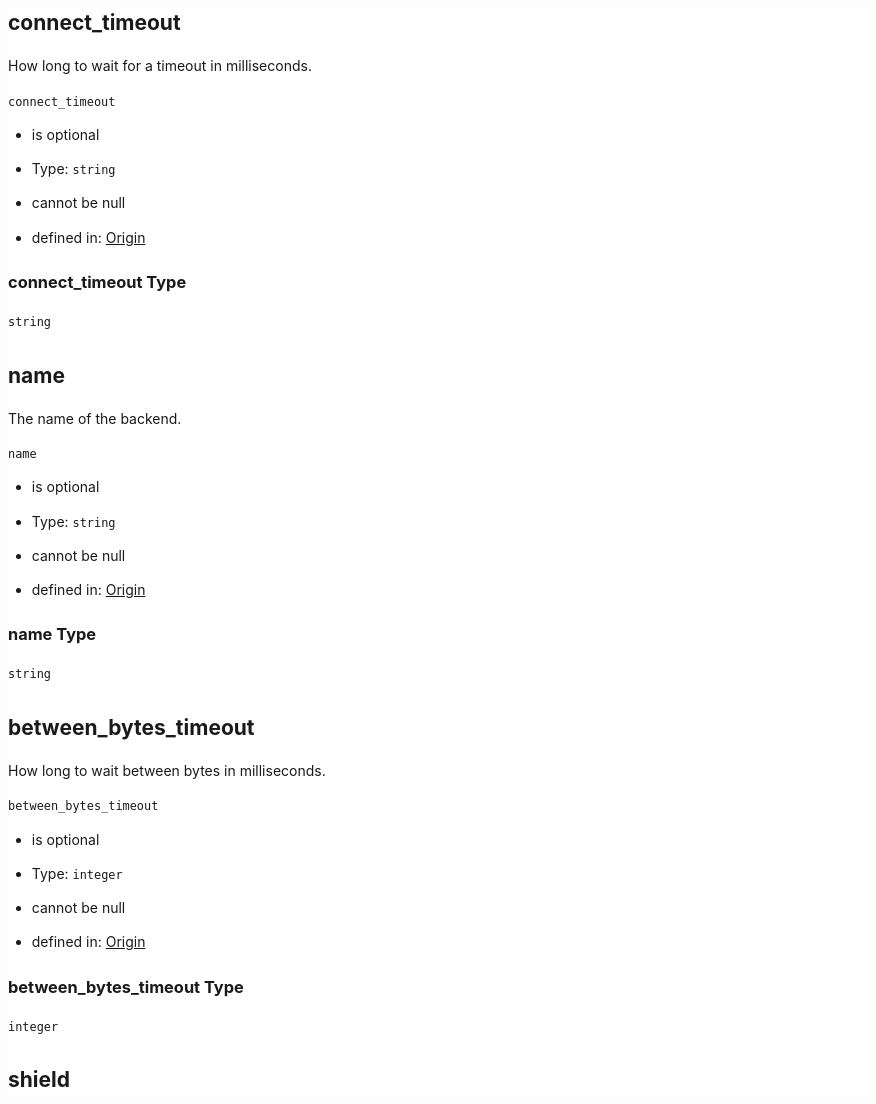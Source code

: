 ## connect_timeout

How long to wait for a timeout in milliseconds.

`connect_timeout`

*   is optional

*   Type: `string`

*   cannot be null

*   defined in: [Origin](origin-properties-connect_timeout.md "https://ns.adobe.com/helix/shared/origin#/properties/connect_timeout")

### connect_timeout Type

`string`

## name

The name of the backend.

`name`

*   is optional

*   Type: `string`

*   cannot be null

*   defined in: [Origin](origin-properties-name.md "https://ns.adobe.com/helix/shared/origin#/properties/name")

### name Type

`string`

## between_bytes_timeout

How long to wait between bytes in milliseconds.

`between_bytes_timeout`

*   is optional

*   Type: `integer`

*   cannot be null

*   defined in: [Origin](origin-properties-between_bytes_timeout.md "https://ns.adobe.com/helix/shared/origin#/properties/between_bytes_timeout")

### between_bytes_timeout Type

`integer`

## shield
